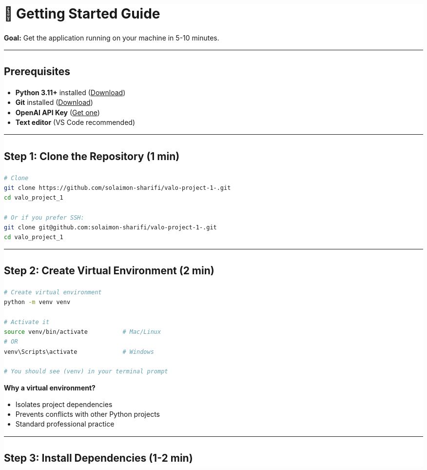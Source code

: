 # 🚀 Getting Started Guide

**Goal:** Get the application running on your machine in 5-10 minutes.

---

## Prerequisites

- **Python 3.11+** installed ([Download](https://python.org))
- **Git** installed ([Download](https://git-scm.com))
- **OpenAI API Key** ([Get one](https://platform.openai.com/api-keys))
- **Text editor** (VS Code recommended)

---

## Step 1: Clone the Repository (1 min)

```bash
# Clone
git clone https://github.com/solaimon-sharifi/valo-project-1-.git
cd valo_project_1

# Or if you prefer SSH:
git clone git@github.com:solaimon-sharifi/valo-project-1-.git
cd valo_project_1
```

---

## Step 2: Create Virtual Environment (2 min)

```bash
# Create virtual environment
python -m venv venv

# Activate it
source venv/bin/activate          # Mac/Linux
# OR
venv\Scripts\activate             # Windows

# You should see (venv) in your terminal prompt
```

**Why a virtual environment?**
- Isolates project dependencies
- Prevents conflicts with other Python projects
- Standard professional practice

---

## Step 3: Install Dependencies (1-2 min)
